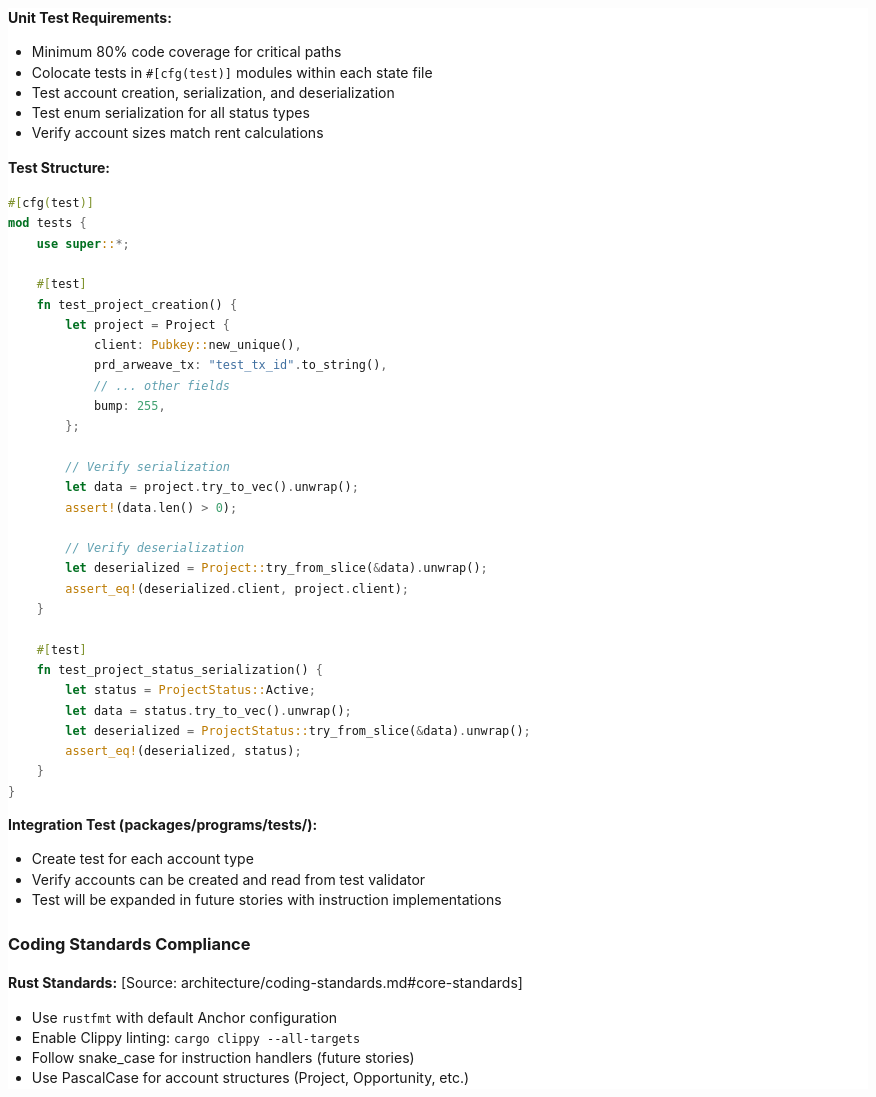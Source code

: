 **Unit Test Requirements:**
- Minimum 80% code coverage for critical paths
- Colocate tests in `#[cfg(test)]` modules within each state file
- Test account creation, serialization, and deserialization
- Test enum serialization for all status types
- Verify account sizes match rent calculations

**Test Structure:**
```rust
#[cfg(test)]
mod tests {
    use super::*;

    #[test]
    fn test_project_creation() {
        let project = Project {
            client: Pubkey::new_unique(),
            prd_arweave_tx: "test_tx_id".to_string(),
            // ... other fields
            bump: 255,
        };

        // Verify serialization
        let data = project.try_to_vec().unwrap();
        assert!(data.len() > 0);

        // Verify deserialization
        let deserialized = Project::try_from_slice(&data).unwrap();
        assert_eq!(deserialized.client, project.client);
    }

    #[test]
    fn test_project_status_serialization() {
        let status = ProjectStatus::Active;
        let data = status.try_to_vec().unwrap();
        let deserialized = ProjectStatus::try_from_slice(&data).unwrap();
        assert_eq!(deserialized, status);
    }
}
```

**Integration Test (packages/programs/tests/):**
- Create test for each account type
- Verify accounts can be created and read from test validator
- Test will be expanded in future stories with instruction implementations

### Coding Standards Compliance

**Rust Standards:** [Source: architecture/coding-standards.md#core-standards]
- Use `rustfmt` with default Anchor configuration
- Enable Clippy linting: `cargo clippy --all-targets`
- Follow snake_case for instruction handlers (future stories)
- Use PascalCase for account structures (Project, Opportunity, etc.)

